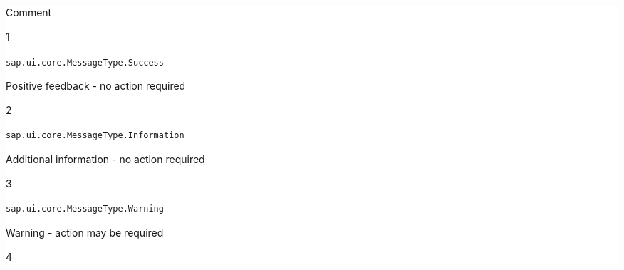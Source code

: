Comment

</th>
</tr>
<tr>
<td valign="top">

1

</td>
<td valign="top">

`sap.ui.core.MessageType.Success`

</td>
<td valign="top">

Positive feedback - no action required

</td>
</tr>
<tr>
<td valign="top">

2

</td>
<td valign="top">

`sap.ui.core.MessageType.Information`

</td>
<td valign="top">

Additional information - no action required

</td>
</tr>
<tr>
<td valign="top">

3

</td>
<td valign="top">

`sap.ui.core.MessageType.Warning`

</td>
<td valign="top">

Warning - action may be required

</td>
</tr>
<tr>
<td valign="top">

4

</td>
<td valign="top">
